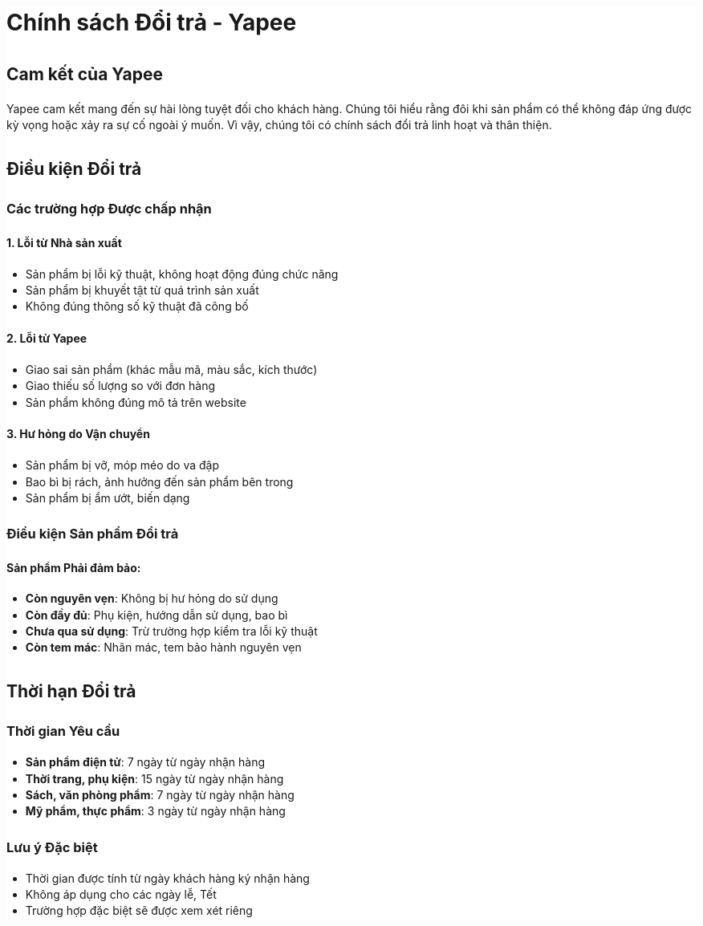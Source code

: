 # Chính sách Đổi trả - Yapee

## Cam kết của Yapee

Yapee cam kết mang đến sự hài lòng tuyệt đối cho khách hàng. Chúng tôi hiểu rằng đôi khi sản phẩm có thể không đáp ứng được kỳ vọng hoặc xảy ra sự cố ngoài ý muốn. Vì vậy, chúng tôi có chính sách đổi trả linh hoạt và thân thiện.

## Điều kiện Đổi trả

### Các trường hợp Được chấp nhận

#### 1. Lỗi từ Nhà sản xuất
- Sản phẩm bị lỗi kỹ thuật, không hoạt động đúng chức năng
- Sản phẩm bị khuyết tật từ quá trình sản xuất
- Không đúng thông số kỹ thuật đã công bố

#### 2. Lỗi từ Yapee
- Giao sai sản phẩm (khác mẫu mã, màu sắc, kích thước)
- Giao thiếu số lượng so với đơn hàng
- Sản phẩm không đúng mô tả trên website

#### 3. Hư hỏng do Vận chuyển
- Sản phẩm bị vỡ, móp méo do va đập
- Bao bì bị rách, ảnh hưởng đến sản phẩm bên trong
- Sản phẩm bị ẩm ướt, biến dạng

### Điều kiện Sản phẩm Đổi trả

#### Sản phẩm Phải đảm bảo:
- **Còn nguyên vẹn**: Không bị hư hỏng do sử dụng
- **Còn đầy đủ**: Phụ kiện, hướng dẫn sử dụng, bao bì
- **Chưa qua sử dụng**: Trừ trường hợp kiểm tra lỗi kỹ thuật
- **Còn tem mác**: Nhãn mác, tem bảo hành nguyên vẹn

## Thời hạn Đổi trả

### Thời gian Yêu cầu
- **Sản phẩm điện tử**: 7 ngày từ ngày nhận hàng
- **Thời trang, phụ kiện**: 15 ngày từ ngày nhận hàng
- **Sách, văn phòng phẩm**: 7 ngày từ ngày nhận hàng
- **Mỹ phẩm, thực phẩm**: 3 ngày từ ngày nhận hàng

### Lưu ý Đặc biệt
- Thời gian được tính từ ngày khách hàng ký nhận hàng
- Không áp dụng cho các ngày lễ, Tết
- Trường hợp đặc biệt sẽ được xem xét riêng
